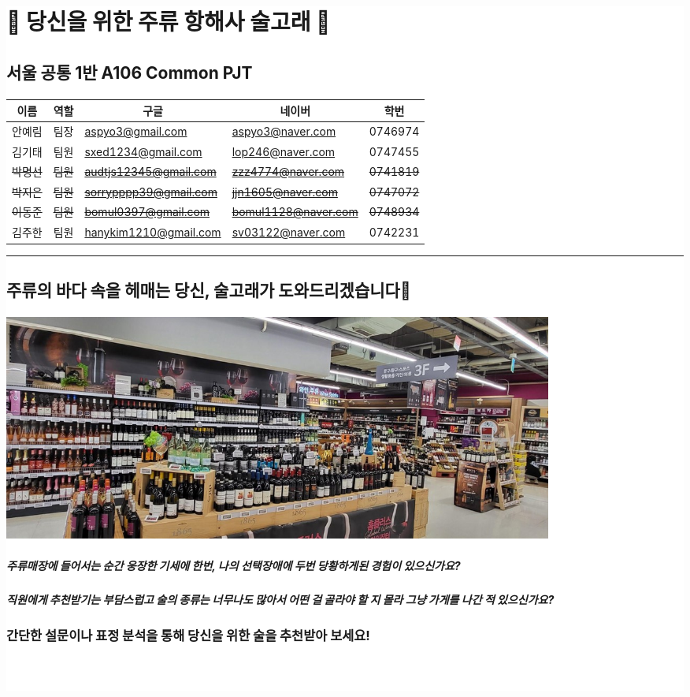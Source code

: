 # 🐳 당신을 위한 주류 항해사 술고래 🐳

## 서울 공통 1반 A106 Common PJT

| 이름 | 역할 | 구글 | 네이버 | 학번 |
| --- | --- | --- | --- | --- |
| 안예림 | 팀장 | aspyo3@gmail.com | aspyo3@naver.com | 0746974 |
| 김기태 | 팀원 | sxed1234@gmail.com | lop246@naver.com | 0747455 |
|~~박명선~~|~~팀원~~|~~audtjs12345@gmail.com~~|~~zzz4774@naver.com~~ |~~0741819~~|
|~~박지은~~|~~팀원~~|~~sorrypppp39@gmail.com~~|~~jjn1605@naver.com~~|~~0747072~~|
|~~이동준~~|~~팀원~~|~~bomul0397@gmail.com~~|~~bomul1128@naver.com~~|~~0748934~~|
| 김주한 | 팀원 | hanykim1210@gmail.com | sv03122@naver.com | 0742231 |

---
## 주류의 바다 속을 헤매는 당신, 술고래가 도와드리겠습니다🐳
<img src="./UI/img/sprit.jpg" width="80%" height="80%"> 

##### 주류매장에 들어서는 순간 웅장한 기세에 한번, 나의 선택장애에 두번 당황하게된 경험이 있으신가요?
##### 직원에게 추천받기는 부담스럽고 술의 종류는 너무나도 많아서 어떤 걸 골라야 할 지 몰라 그냥 가게를 나간 적 있으신가요?
### 간단한 설문이나 표정 분석을 통해 당신을 위한 술을 추천받아 보세요!


<br>
<br>
